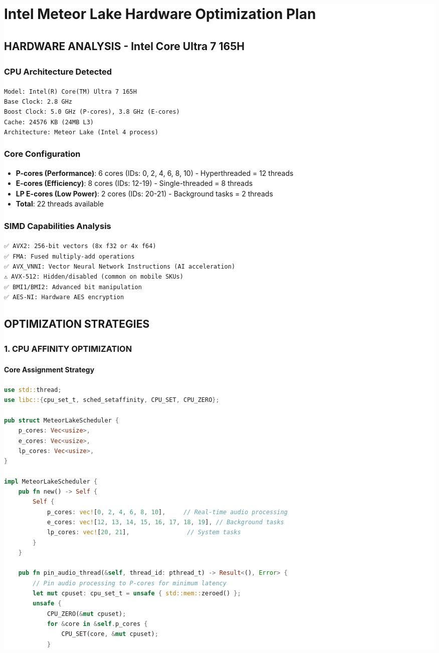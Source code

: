 # Intel Meteor Lake Hardware Optimization Plan

## HARDWARE ANALYSIS - Intel Core Ultra 7 165H

### CPU Architecture Detected
```
Model: Intel(R) Core(TM) Ultra 7 165H
Base Clock: 2.8 GHz
Boost Clock: 5.0 GHz (P-cores), 3.8 GHz (E-cores)
Cache: 24576 KB (24MB L3)
Architecture: Meteor Lake (Intel 4 process)
```

### Core Configuration
- **P-cores (Performance)**: 6 cores (IDs: 0, 2, 4, 6, 8, 10) - Hyperthreaded = 12 threads
- **E-cores (Efficiency)**: 8 cores (IDs: 12-19) - Single-threaded = 8 threads
- **LP E-cores (Low Power)**: 2 cores (IDs: 20-21) - Background tasks = 2 threads
- **Total**: 22 threads available

### SIMD Capabilities Analysis
```
✅ AVX2: 256-bit vectors (8x f32 or 4x f64)
✅ FMA: Fused multiply-add operations
✅ AVX_VNNI: Vector Neural Network Instructions (AI acceleration)
⚠️ AVX-512: Hidden/disabled (common on mobile SKUs)
✅ BMI1/BMI2: Advanced bit manipulation
✅ AES-NI: Hardware AES encryption
```

## OPTIMIZATION STRATEGIES

### 1. CPU AFFINITY OPTIMIZATION

#### Core Assignment Strategy
```rust
use std::thread;
use libc::{cpu_set_t, sched_setaffinity, CPU_SET, CPU_ZERO};

pub struct MeteorLakeScheduler {
    p_cores: Vec<usize>,
    e_cores: Vec<usize>,
    lp_cores: Vec<usize>,
}

impl MeteorLakeScheduler {
    pub fn new() -> Self {
        Self {
            p_cores: vec![0, 2, 4, 6, 8, 10],     // Real-time audio processing
            e_cores: vec![12, 13, 14, 15, 16, 17, 18, 19], // Background tasks
            lp_cores: vec![20, 21],                // System tasks
        }
    }

    pub fn pin_audio_thread(&self, thread_id: pthread_t) -> Result<(), Error> {
        // Pin audio processing to P-cores for minimum latency
        let mut cpuset: cpu_set_t = unsafe { std::mem::zeroed() };
        unsafe {
            CPU_ZERO(&mut cpuset);
            for &core in &self.p_cores {
                CPU_SET(core, &mut cpuset);
            }
```